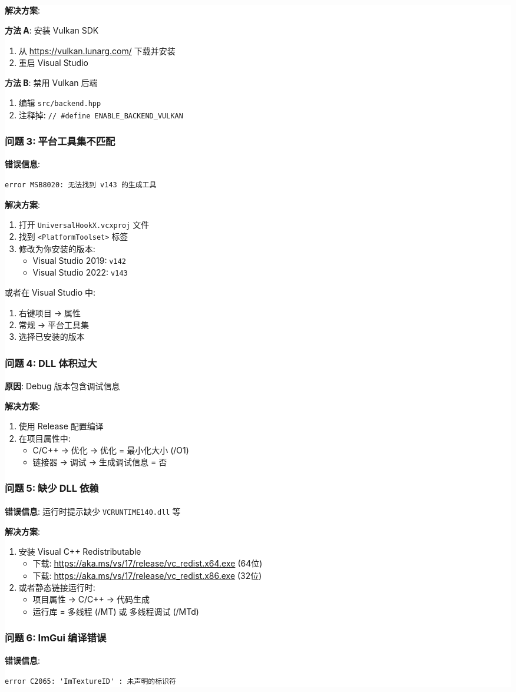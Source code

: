 **解决方案**:

**方法 A**: 安装 Vulkan SDK
1. 从 https://vulkan.lunarg.com/ 下载并安装
2. 重启 Visual Studio

**方法 B**: 禁用 Vulkan 后端
1. 编辑 `src/backend.hpp`
2. 注释掉: `// #define ENABLE_BACKEND_VULKAN`

### 问题 3: 平台工具集不匹配

**错误信息**:
```
error MSB8020: 无法找到 v143 的生成工具
```

**解决方案**:
1. 打开 `UniversalHookX.vcxproj` 文件
2. 找到 `<PlatformToolset>` 标签
3. 修改为你安装的版本:
   - Visual Studio 2019: `v142`
   - Visual Studio 2022: `v143`

或者在 Visual Studio 中:
1. 右键项目 → 属性
2. 常规 → 平台工具集
3. 选择已安装的版本

### 问题 4: DLL 体积过大

**原因**: Debug 版本包含调试信息

**解决方案**:
1. 使用 Release 配置编译
2. 在项目属性中:
   - C/C++ → 优化 → 优化 = 最小化大小 (/O1)
   - 链接器 → 调试 → 生成调试信息 = 否

### 问题 5: 缺少 DLL 依赖

**错误信息**: 运行时提示缺少 `VCRUNTIME140.dll` 等

**解决方案**:
1. 安装 Visual C++ Redistributable
   - 下载: https://aka.ms/vs/17/release/vc_redist.x64.exe (64位)
   - 下载: https://aka.ms/vs/17/release/vc_redist.x86.exe (32位)
2. 或者静态链接运行时:
   - 项目属性 → C/C++ → 代码生成
   - 运行库 = 多线程 (/MT) 或 多线程调试 (/MTd)

### 问题 6: ImGui 编译错误

**错误信息**:
```
error C2065: 'ImTextureID' : 未声明的标识符
```
